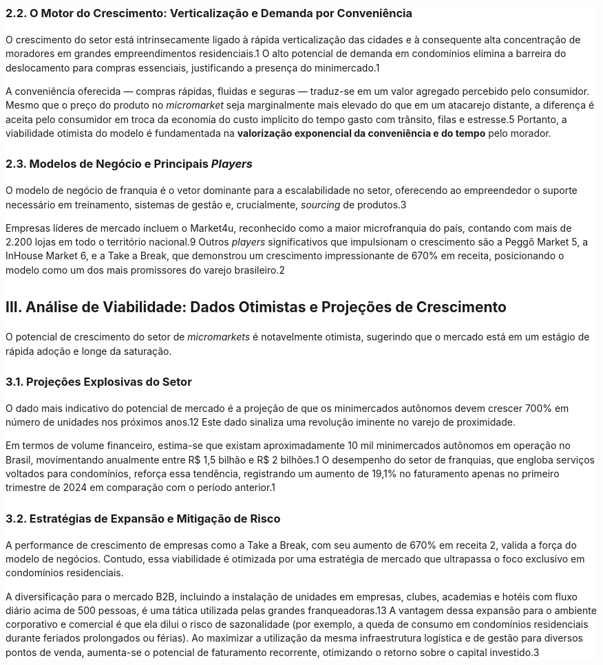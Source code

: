 ### **2.2. O Motor do Crescimento: Verticalização e Demanda por Conveniência**

O crescimento do setor está intrinsecamente ligado à rápida verticalização das cidades e à consequente alta concentração de moradores em grandes empreendimentos residenciais.1 O alto potencial de demanda em condomínios elimina a barreira do deslocamento para compras essenciais, justificando a presença do minimercado.1

A conveniência oferecida — compras rápidas, fluidas e seguras — traduz-se em um valor agregado percebido pelo consumidor. Mesmo que o preço do produto no *micromarket* seja marginalmente mais elevado do que em um atacarejo distante, a diferença é aceita pelo consumidor em troca da economia do custo implícito do tempo gasto com trânsito, filas e estresse.5 Portanto, a viabilidade otimista do modelo é fundamentada na **valorização exponencial da conveniência e do tempo** pelo morador.

### **2.3. Modelos de Negócio e Principais *Players***

O modelo de negócio de franquia é o vetor dominante para a escalabilidade no setor, oferecendo ao empreendedor o suporte necessário em treinamento, sistemas de gestão e, crucialmente, *sourcing* de produtos.3

Empresas líderes de mercado incluem o Market4u, reconhecido como a maior microfranquia do país, contando com mais de 2.200 lojas em todo o território nacional.9 Outros *players* significativos que impulsionam o crescimento são a Peggô Market 5, a InHouse Market 6, e a Take a Break, que demonstrou um crescimento impressionante de 670% em receita, posicionando o modelo como um dos mais promissores do varejo brasileiro.2

## **III. Análise de Viabilidade: Dados Otimistas e Projeções de Crescimento**

O potencial de crescimento do setor de *micromarkets* é notavelmente otimista, sugerindo que o mercado está em um estágio de rápida adoção e longe da saturação.

### **3.1. Projeções Explosivas do Setor**

O dado mais indicativo do potencial de mercado é a projeção de que os minimercados autônomos devem crescer 700% em número de unidades nos próximos anos.12 Este dado sinaliza uma revolução iminente no varejo de proximidade.

Em termos de volume financeiro, estima-se que existam aproximadamente 10 mil minimercados autônomos em operação no Brasil, movimentando anualmente entre R$ 1,5 bilhão e R$ 2 bilhões.1 O desempenho do setor de franquias, que engloba serviços voltados para condomínios, reforça essa tendência, registrando um aumento de 19,1% no faturamento apenas no primeiro trimestre de 2024 em comparação com o período anterior.1

### **3.2. Estratégias de Expansão e Mitigação de Risco**

A performance de crescimento de empresas como a Take a Break, com seu aumento de 670% em receita 2, valida a força do modelo de negócios. Contudo, essa viabilidade é otimizada por uma estratégia de mercado que ultrapassa o foco exclusivo em condomínios residenciais.

A diversificação para o mercado B2B, incluindo a instalação de unidades em empresas, clubes, academias e hotéis com fluxo diário acima de 500 pessoas, é uma tática utilizada pelas grandes franqueadoras.13 A vantagem dessa expansão para o ambiente corporativo e comercial é que ela dilui o risco de sazonalidade (por exemplo, a queda de consumo em condomínios residenciais durante feriados prolongados ou férias). Ao maximizar a utilização da mesma infraestrutura logística e de gestão para diversos pontos de venda, aumenta-se o potencial de faturamento recorrente, otimizando o retorno sobre o capital investido.3
